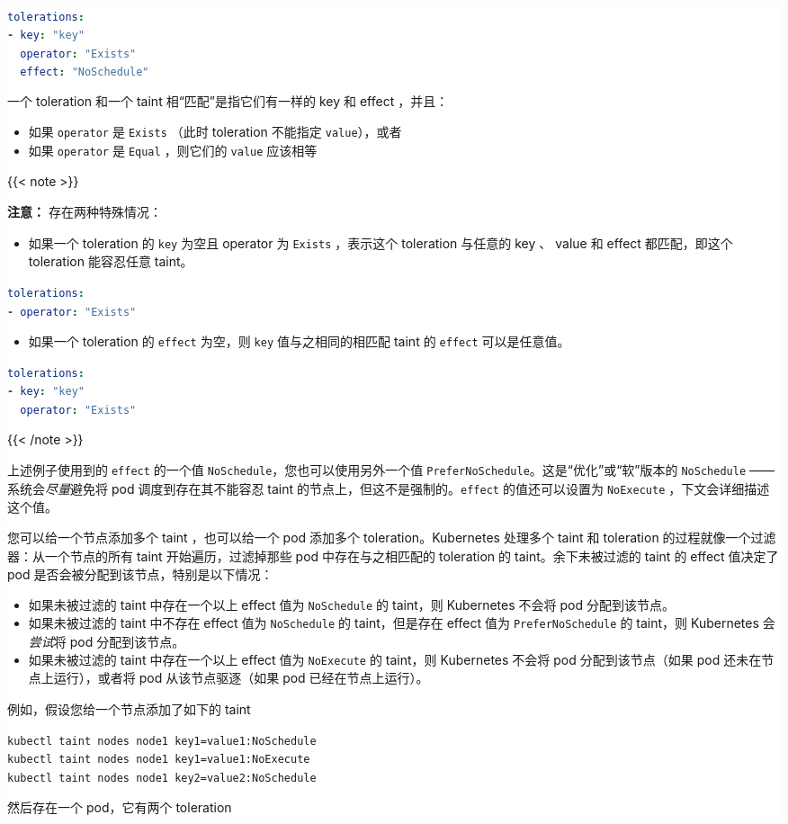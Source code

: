 ```yaml
tolerations:
- key: "key"
  operator: "Exists"
  effect: "NoSchedule"
```


一个 toleration 和一个 taint 相“匹配”是指它们有一样的 key 和 effect ，并且：

* 如果 `operator` 是 `Exists` （此时 toleration 不能指定 `value`），或者
* 如果 `operator` 是 `Equal` ，则它们的 `value` 应该相等

{{< note >}}


**注意：** 存在两种特殊情况：

* 如果一个 toleration 的 `key` 为空且 operator 为 `Exists` ，表示这个 toleration 与任意的 key 、 value 和 effect 都匹配，即这个 toleration 能容忍任意 taint。

```yaml
tolerations:
- operator: "Exists"
```


* 如果一个 toleration 的 `effect` 为空，则 `key` 值与之相同的相匹配 taint 的 `effect` 可以是任意值。

```yaml
tolerations:
- key: "key"
  operator: "Exists"
```
{{< /note >}}


上述例子使用到的 `effect` 的一个值 `NoSchedule`，您也可以使用另外一个值 `PreferNoSchedule`。这是“优化”或“软”版本的 `NoSchedule`  ——系统会*尽量*避免将 pod 调度到存在其不能容忍 taint 的节点上，但这不是强制的。`effect` 的值还可以设置为 `NoExecute` ，下文会详细描述这个值。


您可以给一个节点添加多个 taint ，也可以给一个 pod 添加多个 toleration。Kubernetes 处理多个 taint 和 toleration 的过程就像一个过滤器：从一个节点的所有 taint 开始遍历，过滤掉那些 pod 中存在与之相匹配的 toleration 的 taint。余下未被过滤的 taint 的 effect 值决定了 pod 是否会被分配到该节点，特别是以下情况：


* 如果未被过滤的 taint 中存在一个以上 effect 值为 `NoSchedule` 的 taint，则 Kubernetes 不会将 pod 分配到该节点。
* 如果未被过滤的 taint 中不存在 effect 值为 `NoSchedule` 的 taint，但是存在 effect 值为 `PreferNoSchedule` 的 taint，则 Kubernetes 会*尝试*将 pod 分配到该节点。
* 如果未被过滤的 taint 中存在一个以上 effect 值为 `NoExecute` 的 taint，则 Kubernetes 不会将 pod 分配到该节点（如果 pod 还未在节点上运行），或者将 pod 从该节点驱逐（如果 pod 已经在节点上运行）。


例如，假设您给一个节点添加了如下的 taint

```shell
kubectl taint nodes node1 key1=value1:NoSchedule
kubectl taint nodes node1 key1=value1:NoExecute
kubectl taint nodes node1 key2=value2:NoSchedule
```


然后存在一个 pod，它有两个 toleration
